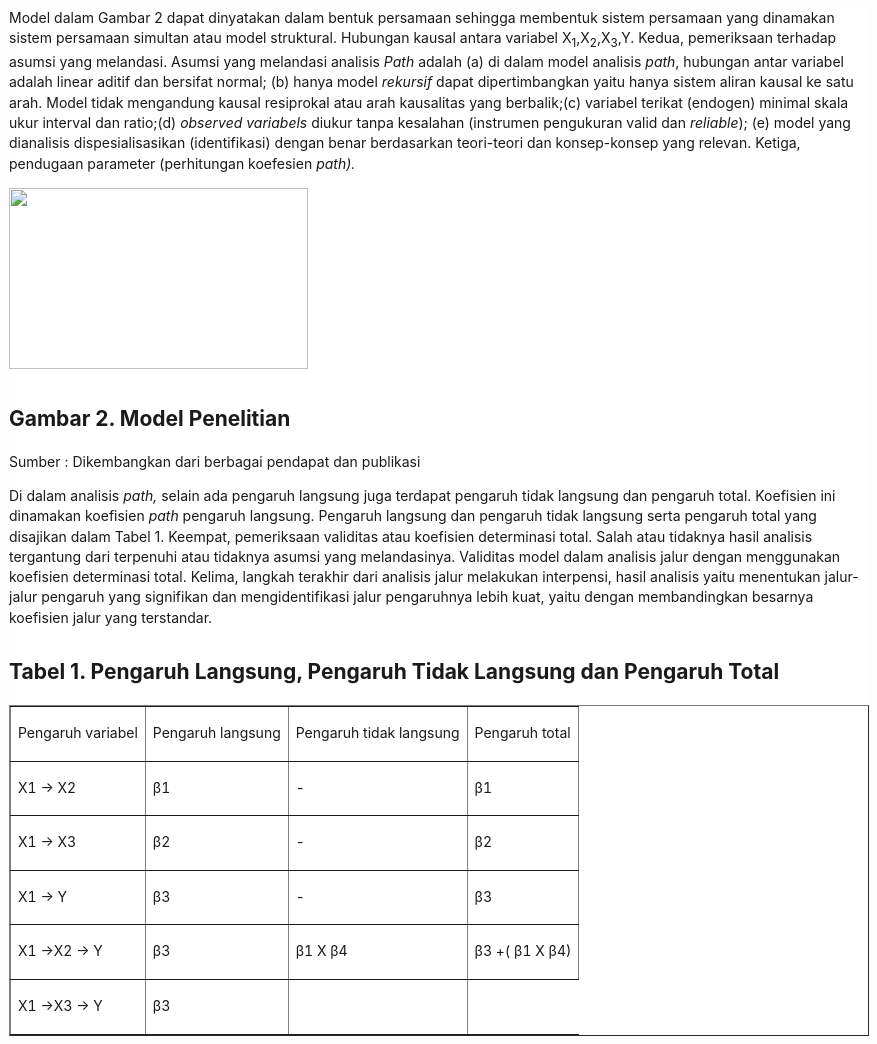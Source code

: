 <p><span class="font5">Model dalam Gambar 2 dapat dinyatakan dalam bentuk persamaan sehingga membentuk sistem persamaan yang dinamakan sistem persamaan simultan atau model struktural. Hubungan kausal antara variabel X<sub>1</sub>,X<sub>2</sub>,X<sub>3</sub>,Y. Kedua, pemeriksaan terhadap asumsi yang melandasi. Asumsi yang melandasi analisis </span><span class="font5" style="font-style:italic;">Path</span><span class="font5"> adalah (a) di dalam model analisis </span><span class="font5" style="font-style:italic;">path</span><span class="font5">, hubungan antar variabel adalah linear aditif dan bersifat normal; (b) hanya model </span><span class="font5" style="font-style:italic;">rekursif </span><span class="font5">dapat dipertimbangkan yaitu hanya sistem aliran kausal ke satu arah. Model tidak mengandung kausal resiprokal atau arah kausalitas yang berbalik;(c) variabel terikat (endogen) minimal skala ukur interval dan ratio;(d) </span><span class="font5" style="font-style:italic;">observed variabels</span><span class="font5"> diukur tanpa kesalahan (instrumen pengukuran valid dan </span><span class="font5" style="font-style:italic;">reliable</span><span class="font5">); (e) model yang dianalisis dispesialisasikan (identifikasi) dengan benar berdasarkan teori-teori dan konsep-konsep yang relevan. Ketiga, pendugaan parameter (perhitungan koefesien </span><span class="font5" style="font-style:italic;">path).</span></p><img src="https://jurnal.harianregional.com/media/6064-2.jpg" alt="" style="width:224pt;height:136pt;">
<h2><a name="bookmark8"></a><span class="font5" style="font-weight:bold;"><a name="bookmark9"></a>Gambar 2. Model Penelitian</span></h2>
<p><span class="font5">Sumber : Dikembangkan dari berbagai pendapat dan publikasi</span></p>
<p><span class="font5">Di dalam analisis </span><span class="font5" style="font-style:italic;">path,</span><span class="font5"> selain ada pengaruh langsung juga terdapat pengaruh tidak langsung dan pengaruh total. Koefisien ini dinamakan koefisien </span><span class="font5" style="font-style:italic;">path </span><span class="font5">pengaruh langsung. Pengaruh langsung dan pengaruh tidak langsung serta pengaruh total yang disajikan dalam Tabel 1. Keempat, pemeriksaan validitas atau koefisien determinasi total. Salah atau tidaknya hasil analisis tergantung dari terpenuhi atau tidaknya asumsi yang melandasinya. Validitas model dalam analisis jalur dengan menggunakan koefisien determinasi total. Kelima, langkah terakhir dari analisis jalur melakukan interpensi, hasil analisis yaitu menentukan jalur-jalur pengaruh yang signifikan dan mengidentifikasi jalur pengaruhnya lebih kuat, yaitu dengan membandingkan besarnya koefisien jalur yang terstandar.</span></p>
<h2><a name="bookmark10"></a><span class="font5" style="font-weight:bold;"><a name="bookmark11"></a>Tabel 1. Pengaruh Langsung, Pengaruh Tidak Langsung dan Pengaruh Total</span></h2>
<table border="1">
<tr><td style="vertical-align:top;">
<p><span class="font5">Pengaruh variabel</span></p></td><td style="vertical-align:top;">
<p><span class="font5">Pengaruh langsung</span></p></td><td style="vertical-align:top;">
<p><span class="font5">Pengaruh tidak langsung</span></p></td><td style="vertical-align:top;">
<p><span class="font5">Pengaruh total</span></p></td></tr>
<tr><td style="vertical-align:top;">
<p><span class="font5">X</span><span class="font2">1 </span><span class="font1">→ </span><span class="font5">X</span><span class="font2">2</span></p></td><td style="vertical-align:top;">
<p><span class="font0">β</span><span class="font2">1</span></p></td><td style="vertical-align:bottom;">
<p><span class="font0">-</span></p></td><td style="vertical-align:top;">
<p><span class="font0">β</span><span class="font2">1</span></p></td></tr>
<tr><td style="vertical-align:top;">
<p><span class="font5">X</span><span class="font2">1 </span><span class="font1">→ </span><span class="font5">X</span><span class="font2">3</span></p></td><td style="vertical-align:top;">
<p><span class="font0">β</span><span class="font2">2</span></p></td><td style="vertical-align:bottom;">
<p><span class="font0">-</span></p></td><td style="vertical-align:top;">
<p><span class="font0">β</span><span class="font2">2</span></p></td></tr>
<tr><td style="vertical-align:top;">
<p><span class="font5">X</span><span class="font2">1 </span><span class="font1">→ </span><span class="font5">Y</span></p></td><td style="vertical-align:top;">
<p><span class="font0">β</span><span class="font2">3</span></p></td><td style="vertical-align:bottom;">
<p><span class="font0">-</span></p></td><td style="vertical-align:top;">
<p><span class="font0">β</span><span class="font2">3</span></p></td></tr>
<tr><td style="vertical-align:bottom;">
<p><span class="font5">X</span><span class="font2">1 </span><span class="font1">→</span><span class="font5">X</span><span class="font2">2 </span><span class="font1">→ </span><span class="font5">Y</span></p></td><td style="vertical-align:bottom;">
<p><span class="font0">β</span><span class="font2">3</span></p></td><td style="vertical-align:bottom;">
<p><span class="font0">β</span><span class="font2">1 </span><span class="font3">X </span><span class="font0">β</span><span class="font2">4</span></p></td><td style="vertical-align:bottom;">
<p><span class="font0">β</span><span class="font2">3 </span><span class="font3">+</span><span class="font5">( </span><span class="font0">β</span><span class="font2">1 </span><span class="font3">X </span><span class="font0">β</span><span class="font2">4</span><span class="font3">)</span></p></td></tr>
<tr><td style="vertical-align:bottom;">
<p><span class="font5">X</span><span class="font2">1 </span><span class="font1">→</span><span class="font5">X</span><span class="font2">3 </span><span class="font1">→ </span><span class="font5">Y</span></p></td><td style="vertical-align:bottom;">
<p><span class="font0">β</span><span class="font2">3</span></p></td><td style="vertical-align:bottom;">